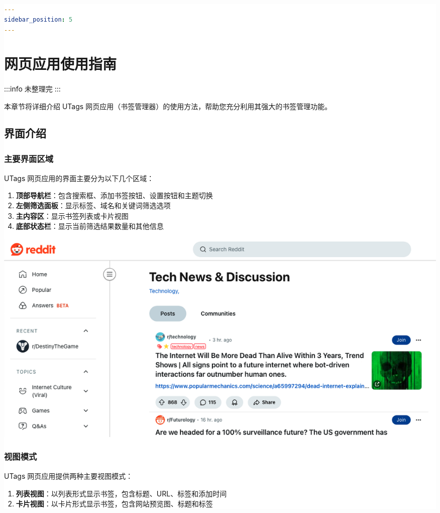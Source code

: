 ```yaml
---
sidebar_position: 5
---
```


# 网页应用使用指南

:::info
未整理完
:::

本章节将详细介绍 UTags 网页应用（书签管理器）的使用方法，帮助您充分利用其强大的书签管理功能。

## 界面介绍

### 主要界面区域

UTags 网页应用的界面主要分为以下几个区域：

1. **顶部导航栏**：包含搜索框、添加书签按钮、设置按钮和主题切换
2. **左侧筛选面板**：显示标签、域名和关键词筛选选项
3. **主内容区**：显示书签列表或卡片视图
4. **底部状态栏**：显示当前筛选结果数量和其他信息

![UTags网页应用界面截图](../assets/extension-usage-6.png)

### 视图模式

UTags 网页应用提供两种主要视图模式：

1. **列表视图**：以列表形式显示书签，包含标题、URL、标签和添加时间
2. **卡片视图**：以卡片形式显示书签，包含网站预览图、标题和标签
